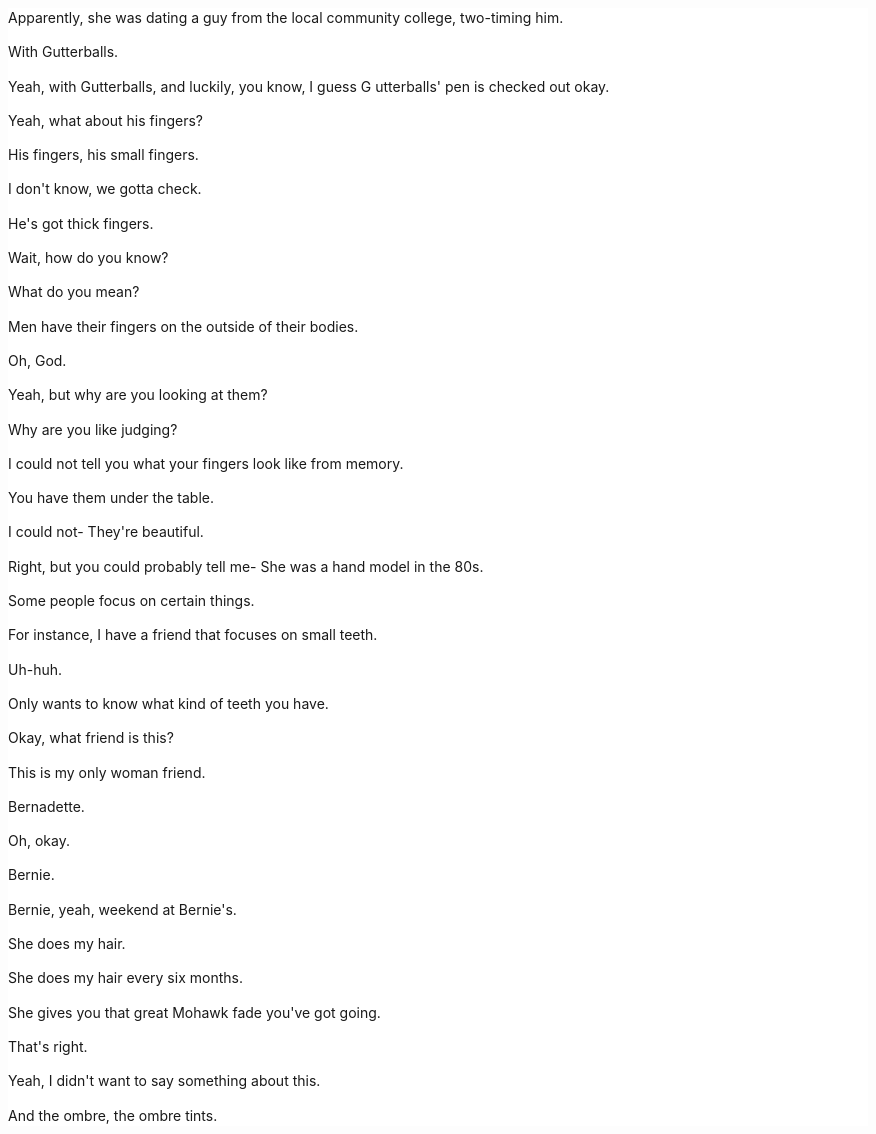 Apparently, she was dating a guy from the local community college, two-timing him.

With Gutterballs.

Yeah, with Gutterballs, and luckily, you know, I guess G utterballs' pen is checked out okay.

Yeah, what about his fingers?

His fingers, his small fingers.

I don't know, we gotta check.

He's got thick fingers.

Wait, how do you know?

What do you mean?

Men have their fingers on the outside of their bodies.

Oh, God.

Yeah, but why are you looking at them?

Why are you like judging?

I could not tell you what your fingers look like from memory.

You have them under the table.

I could not- They're beautiful.

Right, but you could probably tell me- She was a hand model in the 80s.

Some people focus on certain things.

For instance, I have a friend that focuses on small teeth.

Uh-huh.

Only wants to know what kind of teeth you have.

Okay, what friend is this?

This is my only woman friend.

Bernadette.

Oh, okay.

Bernie.

Bernie, yeah, weekend at Bernie's.

She does my hair.

She does my hair every six months.

She gives you that great Mohawk fade you've got going.

That's right.

Yeah, I didn't want to say something about this.

And the ombre, the ombre tints.
